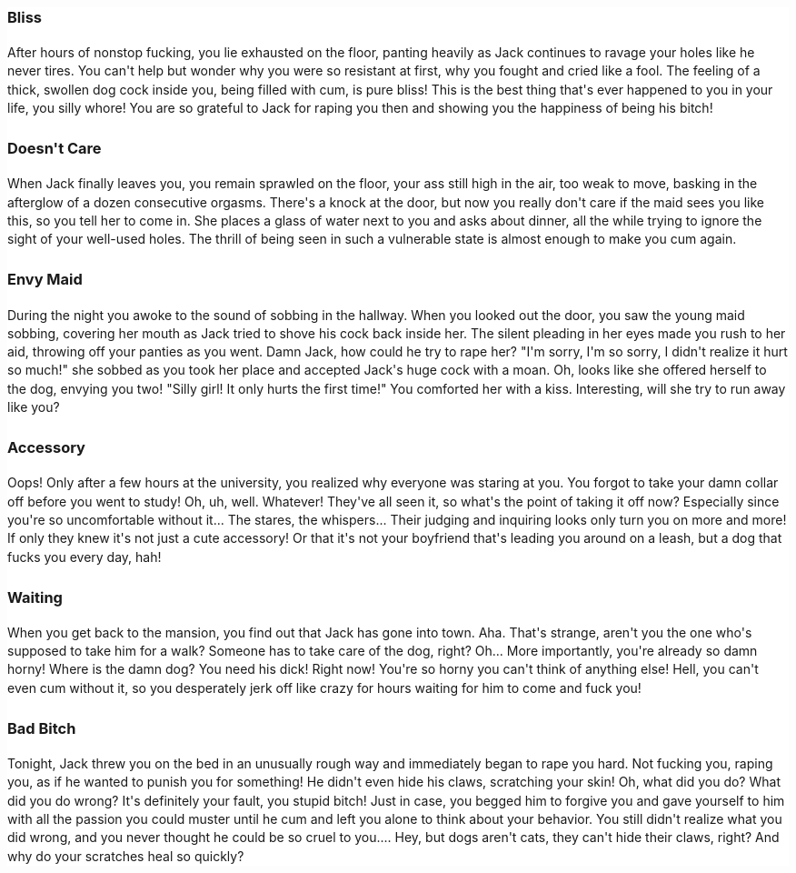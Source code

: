 ### Bliss

After hours of nonstop fucking, you lie exhausted on the floor, panting heavily as Jack continues to ravage your holes like he never tires. You can't help but wonder why you were so resistant at first, why you fought and cried like a fool. The feeling of a thick, swollen dog cock inside you, being filled with cum, is pure bliss! This is the best thing that's ever happened to you in your life, you silly whore! You are so grateful to Jack for raping you then and showing you the happiness of being his bitch!

### Doesn't Care

When Jack finally leaves you, you remain sprawled on the floor, your ass still high in the air, too weak to move, basking in the afterglow of a dozen consecutive orgasms. There's a knock at the door, but now you really don't care if the maid sees you like this, so you tell her to come in. She places a glass of water next to you and asks about dinner, all the while trying to ignore the sight of your well-used holes. The thrill of being seen in such a vulnerable state is almost enough to make you cum again. 

### Envy Maid

During the night you awoke to the sound of sobbing in the hallway. When you looked out the door, you saw the young maid sobbing, covering her mouth as Jack tried to shove his cock back inside her. The silent pleading in her eyes made you rush to her aid, throwing off your panties as you went. Damn Jack, how could he try to rape her? "I'm sorry, I'm so sorry, I didn't realize it hurt so much!" she sobbed as you took her place and accepted Jack's huge cock with a moan. Oh, looks like she offered herself to the dog, envying you two! "Silly girl! It only hurts the first time!" You comforted her with a kiss. Interesting, will she try to run away like you?

### Accessory

Oops! Only after a few hours at the university, you realized why everyone was staring at you. You forgot to take your damn collar off before you went to study! Oh, uh, well. Whatever! They've all seen it, so what's the point of taking it off now? Especially since you're so uncomfortable without it... The stares, the whispers... Their judging and inquiring looks only turn you on more and more! If only they knew it's not just a cute accessory! Or that it's not your boyfriend that's leading you around on a leash, but a dog that fucks you every day, hah!   

### Waiting

When you get back to the mansion, you find out that Jack has gone into town. Aha. That's strange, aren't you the one who's supposed to take him for a walk? Someone has to take care of the dog, right? Oh... More importantly, you're already so damn horny! Where is the damn dog? You need his dick! Right now! You're so horny you can't think of anything else! Hell, you can't even cum without it, so you desperately jerk off like crazy for hours waiting for him to come and fuck you!

### Bad Bitch

Tonight, Jack threw you on the bed in an unusually rough way and immediately began to rape you hard. Not fucking you, raping you, as if he wanted to punish you for something! He didn't even hide his claws, scratching your skin! Oh, what did you do? What did you do wrong? It's definitely your fault, you stupid bitch! Just in case, you begged him to forgive you and gave yourself to him with all the passion you could muster until he cum and left you alone to think about your behavior. You still didn't realize what you did wrong, and you never thought he could be so cruel to you.... Hey, but dogs aren't cats, they can't hide their claws, right? And why do your scratches heal so quickly?
